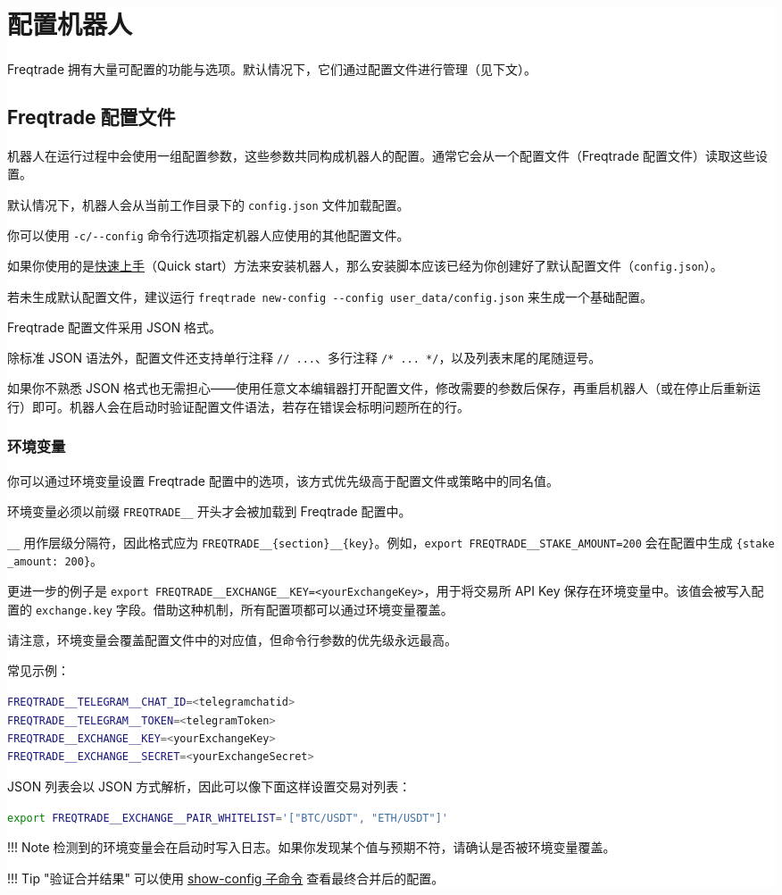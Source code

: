 # 配置机器人

Freqtrade 拥有大量可配置的功能与选项。默认情况下，它们通过配置文件进行管理（见下文）。

## Freqtrade 配置文件

机器人在运行过程中会使用一组配置参数，这些参数共同构成机器人的配置。通常它会从一个配置文件（Freqtrade 配置文件）读取这些设置。

默认情况下，机器人会从当前工作目录下的 `config.json` 文件加载配置。

你可以使用 `-c/--config` 命令行选项指定机器人应使用的其他配置文件。

如果你使用的是[快速上手](docker_quickstart.md#docker-quick-start)（Quick start）方法来安装机器人，那么安装脚本应该已经为你创建好了默认配置文件（`config.json`）。

若未生成默认配置文件，建议运行 `freqtrade new-config --config user_data/config.json` 来生成一个基础配置。

Freqtrade 配置文件采用 JSON 格式。

除标准 JSON 语法外，配置文件还支持单行注释 `// ...`、多行注释 `/* ... */`，以及列表末尾的尾随逗号。

如果你不熟悉 JSON 格式也无需担心——使用任意文本编辑器打开配置文件，修改需要的参数后保存，再重启机器人（或在停止后重新运行）即可。机器人会在启动时验证配置文件语法，若存在错误会标明问题所在的行。

### 环境变量

你可以通过环境变量设置 Freqtrade 配置中的选项，该方式优先级高于配置文件或策略中的同名值。

环境变量必须以前缀 `FREQTRADE__` 开头才会被加载到 Freqtrade 配置中。

`__` 用作层级分隔符，因此格式应为 `FREQTRADE__{section}__{key}`。例如，`export FREQTRADE__STAKE_AMOUNT=200` 会在配置中生成 `{stake_amount: 200}`。

更进一步的例子是 `export FREQTRADE__EXCHANGE__KEY=<yourExchangeKey>`，用于将交易所 API Key 保存在环境变量中。该值会被写入配置的 `exchange.key` 字段。借助这种机制，所有配置项都可以通过环境变量覆盖。

请注意，环境变量会覆盖配置文件中的对应值，但命令行参数的优先级永远最高。

常见示例：

``` bash
FREQTRADE__TELEGRAM__CHAT_ID=<telegramchatid>
FREQTRADE__TELEGRAM__TOKEN=<telegramToken>
FREQTRADE__EXCHANGE__KEY=<yourExchangeKey>
FREQTRADE__EXCHANGE__SECRET=<yourExchangeSecret>
```

JSON 列表会以 JSON 方式解析，因此可以像下面这样设置交易对列表：

``` bash
export FREQTRADE__EXCHANGE__PAIR_WHITELIST='["BTC/USDT", "ETH/USDT"]'
```

!!! Note
    检测到的环境变量会在启动时写入日志。如果你发现某个值与预期不符，请确认是否被环境变量覆盖。

!!! Tip "验证合并结果"
    可以使用 [show-config 子命令](utils.md#show-config) 查看最终合并后的配置。
